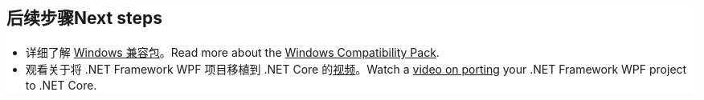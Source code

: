 ## <a name="next-steps"></a><span data-ttu-id="19bde-214">后续步骤</span><span class="sxs-lookup"><span data-stu-id="19bde-214">Next steps</span></span>

- <span data-ttu-id="19bde-215">详细了解 [Windows 兼容包][compat-pack]。</span><span class="sxs-lookup"><span data-stu-id="19bde-215">Read more about the [Windows Compatibility Pack][compat-pack].</span></span>
- <span data-ttu-id="19bde-216">观看关于将 .NET Framework WPF 项目移植到 .NET Core 的[视频](https://www.youtube.com/watch?v=5MomsgkWkVw&list=PLS__JrkRveTMiWxG-Lv4cBwYfMQ6m2gmt)。</span><span class="sxs-lookup"><span data-stu-id="19bde-216">Watch a [video on porting](https://www.youtube.com/watch?v=5MomsgkWkVw&list=PLS__JrkRveTMiWxG-Lv4cBwYfMQ6m2gmt) your .NET Framework WPF project to .NET Core.</span></span>

[compat-pack]: windows-compat-pack.md
